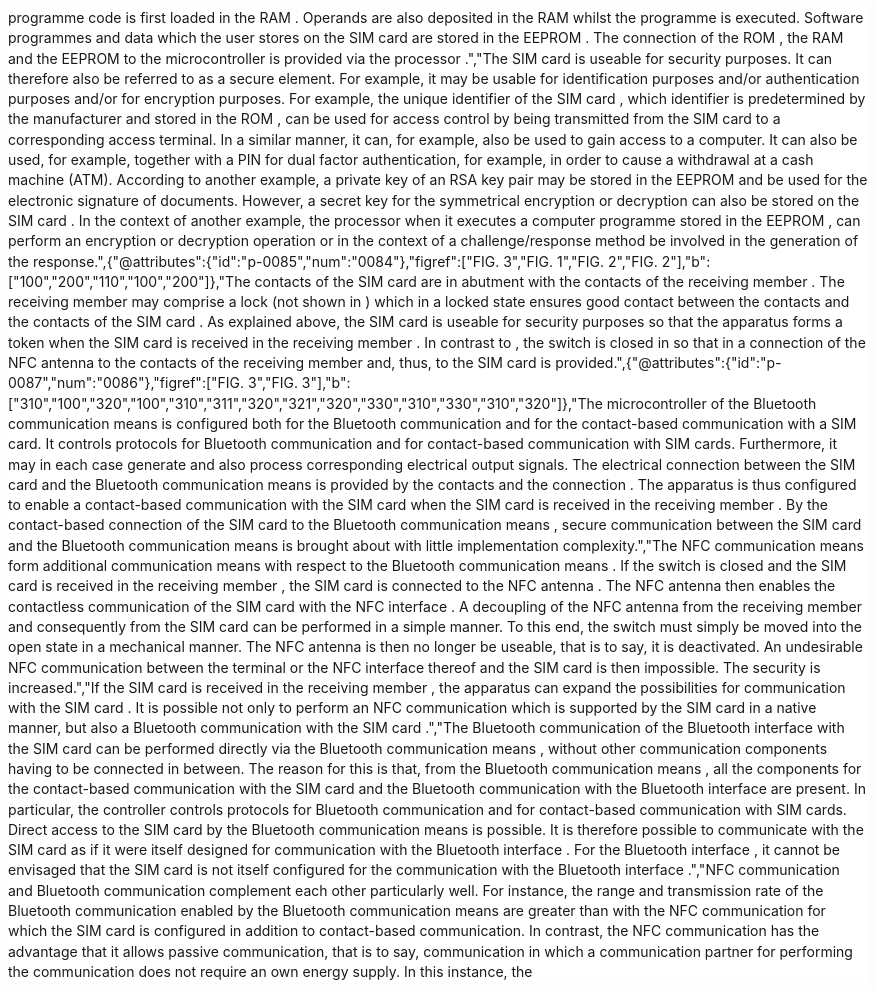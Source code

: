 programme code is first loaded in the RAM . Operands are also deposited in the RAM  whilst the programme is executed. Software programmes and data which the user stores on the SIM card  are stored in the EEPROM . The connection of the ROM , the RAM  and the EEPROM  to the microcontroller  is provided via the processor .","The SIM card  is useable for security purposes. It can therefore also be referred to as a secure element. For example, it may be usable for identification purposes and\/or authentication purposes and\/or for encryption purposes. For example, the unique identifier of the SIM card , which identifier is predetermined by the manufacturer and stored in the ROM , can be used for access control by being transmitted from the SIM card  to a corresponding access terminal. In a similar manner, it can, for example, also be used to gain access to a computer. It can also be used, for example, together with a PIN for dual factor authentication, for example, in order to cause a withdrawal at a cash machine (ATM). According to another example, a private key of an RSA key pair may be stored in the EEPROM  and be used for the electronic signature of documents. However, a secret key for the symmetrical encryption or decryption can also be stored on the SIM card . In the context of another example, the processor  when it executes a computer programme stored in the EEPROM , can perform an encryption or decryption operation or in the context of a challenge\/response method be involved in the generation of the response.",{"@attributes":{"id":"p-0085","num":"0084"},"figref":["FIG. 3","FIG. 1","FIG. 2","FIG. 2"],"b":["100","200","110","100","200"]},"The contacts  of the SIM card  are in abutment with the contacts  of the receiving member . The receiving member  may comprise a lock (not shown in ) which in a locked state ensures good contact between the contacts  and the contacts  of the SIM card . As explained above, the SIM card  is useable for security purposes so that the apparatus  forms a token when the SIM card  is received in the receiving member . In contrast to , the switch  is closed in  so that in  a connection of the NFC antenna  to the contacts  of the receiving member  and, thus, to the SIM card  is provided.",{"@attributes":{"id":"p-0087","num":"0086"},"figref":["FIG. 3","FIG. 3"],"b":["310","100","320","100","310","311","320","321","320","330","310","330","310","320"]},"The microcontroller  of the Bluetooth communication means  is configured both for the Bluetooth communication and for the contact-based communication with a SIM card. It controls protocols for Bluetooth communication and for contact-based communication with SIM cards. Furthermore, it may in each case generate and also process corresponding electrical output signals. The electrical connection between the SIM card  and the Bluetooth communication means  is provided by the contacts  and the connection . The apparatus  is thus configured to enable a contact-based communication with the SIM card  when the SIM card  is received in the receiving member . By the contact-based connection of the SIM card  to the Bluetooth communication means , secure communication between the SIM card  and the Bluetooth communication means  is brought about with little implementation complexity.","The NFC communication means  form additional communication means with respect to the Bluetooth communication means . If the switch  is closed and the SIM card  is received in the receiving member , the SIM card is connected to the NFC antenna . The NFC antenna then enables the contactless communication of the SIM card  with the NFC interface . A decoupling of the NFC antenna  from the receiving member  and consequently from the SIM card  can be performed in a simple manner. To this end, the switch  must simply be moved into the open state in a mechanical manner. The NFC antenna  is then no longer be useable, that is to say, it is deactivated. An undesirable NFC communication between the terminal  or the NFC interface  thereof and the SIM card  is then impossible. The security is increased.","If the SIM card  is received in the receiving member , the apparatus  can expand the possibilities for communication with the SIM card . It is possible not only to perform an NFC communication which is supported by the SIM card  in a native manner, but also a Bluetooth communication with the SIM card .","The Bluetooth communication of the Bluetooth interface  with the SIM card  can be performed directly via the Bluetooth communication means , without other communication components having to be connected in between. The reason for this is that, from the Bluetooth communication means , all the components for the contact-based communication with the SIM card  and the Bluetooth communication with the Bluetooth interface  are present. In particular, the controller  controls protocols for Bluetooth communication and for contact-based communication with SIM cards. Direct access to the SIM card  by the Bluetooth communication means  is possible. It is therefore possible to communicate with the SIM card  as if it were itself designed for communication with the Bluetooth interface . For the Bluetooth interface , it cannot be envisaged that the SIM card  is not itself configured for the communication with the Bluetooth interface .","NFC communication and Bluetooth communication complement each other particularly well. For instance, the range and transmission rate of the Bluetooth communication enabled by the Bluetooth communication means  are greater than with the NFC communication for which the SIM card  is configured in addition to contact-based communication. In contrast, the NFC communication has the advantage that it allows passive communication, that is to say, communication in which a communication partner for performing the communication does not require an own energy supply. In this instance, the